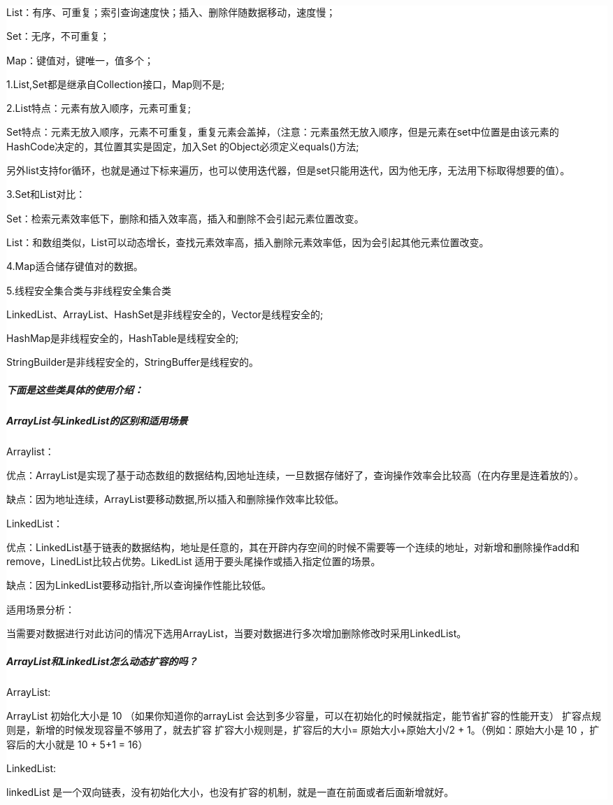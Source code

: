 List：有序、可重复；索引查询速度快；插入、删除伴随数据移动，速度慢；

Set：无序，不可重复；

Map：键值对，键唯一，值多个；

1.List,Set都是继承自Collection接口，Map则不是;

2.List特点：元素有放入顺序，元素可重复;

Set特点：元素无放入顺序，元素不可重复，重复元素会盖掉，（注意：元素虽然无放入顺序，但是元素在set中位置是由该元素的HashCode决定的，其位置其实是固定，加入Set 的Object必须定义equals()方法;

另外list支持for循环，也就是通过下标来遍历，也可以使用迭代器，但是set只能用迭代，因为他无序，无法用下标取得想要的值）。

3.Set和List对比：

Set：检索元素效率低下，删除和插入效率高，插入和删除不会引起元素位置改变。

List：和数组类似，List可以动态增长，查找元素效率高，插入删除元素效率低，因为会引起其他元素位置改变。

4.Map适合储存键值对的数据。

5.线程安全集合类与非线程安全集合类

LinkedList、ArrayList、HashSet是非线程安全的，Vector是线程安全的;

HashMap是非线程安全的，HashTable是线程安全的;

StringBuilder是非线程安全的，StringBuffer是线程安的。

##### 下面是这些类具体的使用介绍：

##### ArrayList与LinkedList的区别和适用场景

Arraylist：

优点：ArrayList是实现了基于动态数组的数据结构,因地址连续，一旦数据存储好了，查询操作效率会比较高（在内存里是连着放的）。

缺点：因为地址连续，ArrayList要移动数据,所以插入和删除操作效率比较低。

LinkedList：

优点：LinkedList基于链表的数据结构，地址是任意的，其在开辟内存空间的时候不需要等一个连续的地址，对新增和删除操作add和remove，LinedList比较占优势。LikedList 适用于要头尾操作或插入指定位置的场景。

缺点：因为LinkedList要移动指针,所以查询操作性能比较低。

适用场景分析：

当需要对数据进行对此访问的情况下选用ArrayList，当要对数据进行多次增加删除修改时采用LinkedList。

##### ArrayList和LinkedList怎么动态扩容的吗？

ArrayList:

ArrayList 初始化大小是 10 （如果你知道你的arrayList 会达到多少容量，可以在初始化的时候就指定，能节省扩容的性能开支） 
扩容点规则是，新增的时候发现容量不够用了，就去扩容 
扩容大小规则是，扩容后的大小= 原始大小+原始大小/2 + 1。（例如：原始大小是 10 ，扩容后的大小就是 10 + 5+1 = 16）

LinkedList:

linkedList 是一个双向链表，没有初始化大小，也没有扩容的机制，就是一直在前面或者后面新增就好。 
